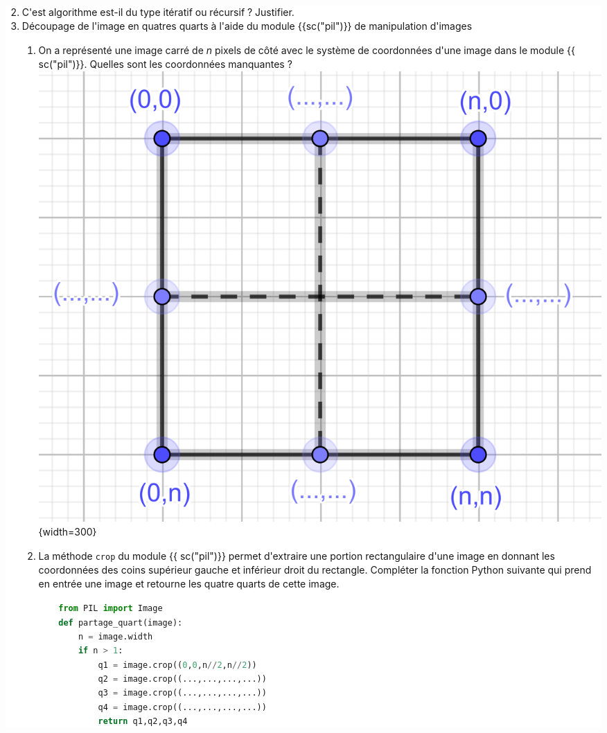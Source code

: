 2. C'est algorithme est-il du type itératif ou récursif ? Justifier.
3. Découpage de l'image en quatres quarts à l'aide du module {{sc("pil")}} de manipulation d'images
    1. On a représenté une image carré de $n$ pixels de côté avec le système de coordonnées d'une image dans le module {{ sc("pil")}}. Quelles sont les coordonnées manquantes ? <br>
    ![coordonnees](../images/C8/coordonnees.png){width=300}
    2. La méthode `crop` du module {{ sc("pil")}} permet d'extraire une portion rectangulaire d'une image en donnant les coordonnées des coins supérieur gauche et inférieur droit du rectangle. Compléter la fonction Python suivante qui prend en entrée une image et retourne les quatre quarts de cette image.

        ```python
            from PIL import Image
            def partage_quart(image):
                n = image.width
                if n > 1:
                    q1 = image.crop((0,0,n//2,n//2))
                    q2 = image.crop((...,...,...,...))
                    q3 = image.crop((...,...,...,...))
                    q4 = image.crop((...,...,...,...))
                    return q1,q2,q3,q4
        ```
